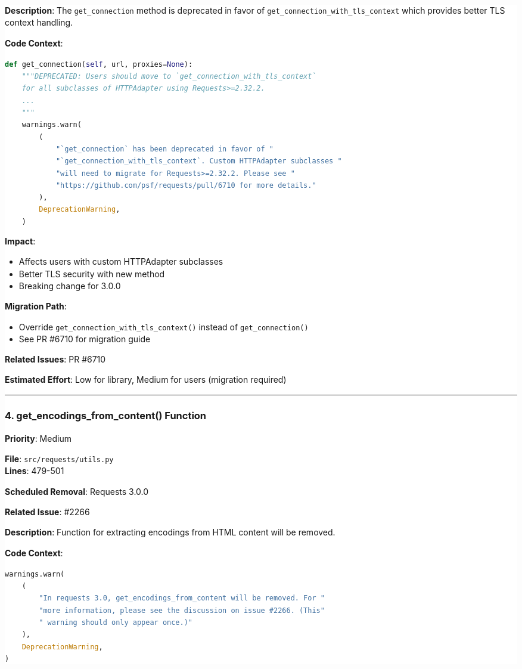 **Description**: The `get_connection` method is deprecated in favor of `get_connection_with_tls_context` which provides better TLS context handling.

**Code Context**:
```python
def get_connection(self, url, proxies=None):
    """DEPRECATED: Users should move to `get_connection_with_tls_context`
    for all subclasses of HTTPAdapter using Requests>=2.32.2.
    ...
    """
    warnings.warn(
        (
            "`get_connection` has been deprecated in favor of "
            "`get_connection_with_tls_context`. Custom HTTPAdapter subclasses "
            "will need to migrate for Requests>=2.32.2. Please see "
            "https://github.com/psf/requests/pull/6710 for more details."
        ),
        DeprecationWarning,
    )
```

**Impact**:
- Affects users with custom HTTPAdapter subclasses
- Better TLS security with new method
- Breaking change for 3.0.0

**Migration Path**: 
- Override `get_connection_with_tls_context()` instead of `get_connection()`
- See PR #6710 for migration guide

**Related Issues**: PR #6710

**Estimated Effort**: Low for library, Medium for users (migration required)

---

### 4. get_encodings_from_content() Function

**Priority**: Medium

**File**: `src/requests/utils.py`  
**Lines**: 479-501

**Scheduled Removal**: Requests 3.0.0

**Related Issue**: #2266

**Description**: Function for extracting encodings from HTML content will be removed.

**Code Context**:
```python
warnings.warn(
    (
        "In requests 3.0, get_encodings_from_content will be removed. For "
        "more information, please see the discussion on issue #2266. (This"
        " warning should only appear once.)"
    ),
    DeprecationWarning,
)
```
